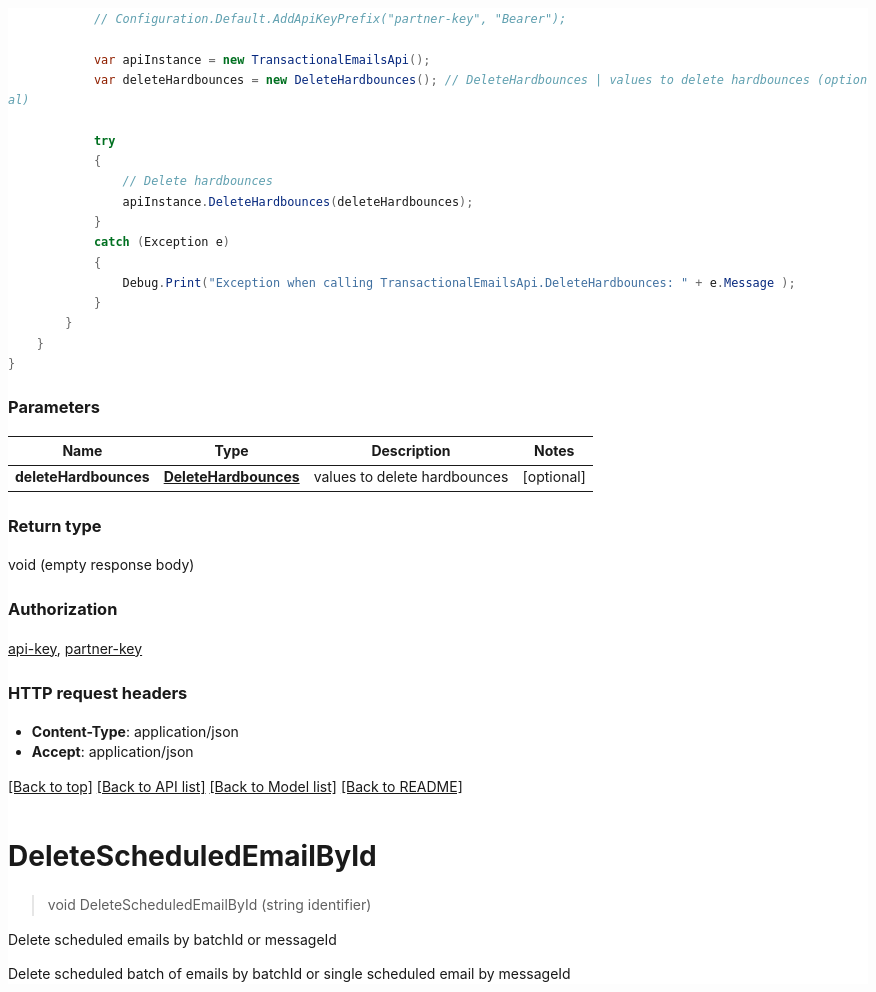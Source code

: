 ```csharp
            // Configuration.Default.AddApiKeyPrefix("partner-key", "Bearer");

            var apiInstance = new TransactionalEmailsApi();
            var deleteHardbounces = new DeleteHardbounces(); // DeleteHardbounces | values to delete hardbounces (optional) 

            try
            {
                // Delete hardbounces
                apiInstance.DeleteHardbounces(deleteHardbounces);
            }
            catch (Exception e)
            {
                Debug.Print("Exception when calling TransactionalEmailsApi.DeleteHardbounces: " + e.Message );
            }
        }
    }
}
```

### Parameters

Name | Type | Description  | Notes
------------- | ------------- | ------------- | -------------
 **deleteHardbounces** | [**DeleteHardbounces**](DeleteHardbounces.md)| values to delete hardbounces | [optional] 

### Return type

void (empty response body)

### Authorization

[api-key](../README.md#api-key), [partner-key](../README.md#partner-key)

### HTTP request headers

 - **Content-Type**: application/json
 - **Accept**: application/json

[[Back to top]](#) [[Back to API list]](../README.md#documentation-for-api-endpoints) [[Back to Model list]](../README.md#documentation-for-models) [[Back to README]](../README.md)

<a name="deletescheduledemailbyid"></a>
# **DeleteScheduledEmailById**
> void DeleteScheduledEmailById (string identifier)

Delete scheduled emails by batchId or messageId

Delete scheduled batch of emails by batchId or single scheduled email by messageId
